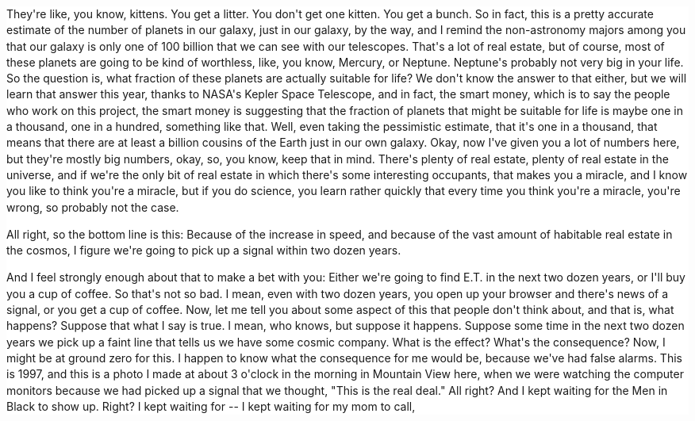 They&#39;re like, you know, kittens. You get a litter.
You don&#39;t get one kitten. You get a bunch.
So in fact, this is a pretty accurate estimate
of the number of planets in our galaxy,
just in our galaxy, by the way,
and I remind the non-astronomy majors among you
that our galaxy is only one of 100 billion
that we can see with our telescopes.
That&#39;s a lot of real estate, but of course,
most of these planets are going to be kind of worthless,
like, you know, Mercury, or Neptune.
Neptune&#39;s probably not very big in your life.
So the question is, what fraction of these planets
are actually suitable for life?
We don&#39;t know the answer to that either,
but we will learn that answer this year, thanks to
NASA&#39;s Kepler Space Telescope,
and in fact, the smart money, which is to say the people who work on this project,
the smart money is suggesting that the fraction of planets
that might be suitable for life is maybe one in a thousand,
one in a hundred, something like that.
Well, even taking the pessimistic estimate, that it&#39;s
one in a thousand, that means that there are
at least a billion cousins of the Earth
just in our own galaxy.
Okay, now I&#39;ve given you a lot of numbers here,
but they&#39;re mostly big numbers, okay, so, you know,
keep that in mind. There&#39;s plenty of real estate,
plenty of real estate in the universe,
and if we&#39;re the only bit of real estate in which there&#39;s
some interesting occupants, that makes you a miracle,
and I know you like to think you&#39;re a miracle,
but if you do science, you learn rather quickly that
every time you think you&#39;re a miracle, you&#39;re wrong,
so probably not the case.

All right, so the bottom line is this:
Because of the increase in speed, and because of the
vast amount of habitable real estate in the cosmos, I figure
we&#39;re going to pick up a signal within two dozen years.

And I feel strongly enough about that to make a bet with you:
Either we&#39;re going to find E.T. in the next two dozen years,
or I&#39;ll buy you a cup of coffee.
So that&#39;s not so bad. I mean, even with two dozen years,
you open up your browser and there&#39;s news of a signal,
or you get a cup of coffee.
Now, let me tell you about some aspect of this that
people don&#39;t think about, and that is,
what happens? Suppose that what I say is true.
I mean, who knows, but suppose it happens.
Suppose some time in the next two dozen years
we pick up a faint line that tells us
we have some cosmic company.
What is the effect? What&#39;s the consequence?
Now, I might be at ground zero for this.
I happen to know what the consequence for me would be,
because we&#39;ve had false alarms. This is 1997,
and this is a photo I made at about 3 o&#39;clock in the morning
in Mountain View here, when we were watching
the computer monitors because we had picked up a signal
that we thought, &quot;This is the real deal.&quot; All right?
And I kept waiting for the Men in Black to show up. Right?
I kept waiting for -- I kept waiting for my mom to call,